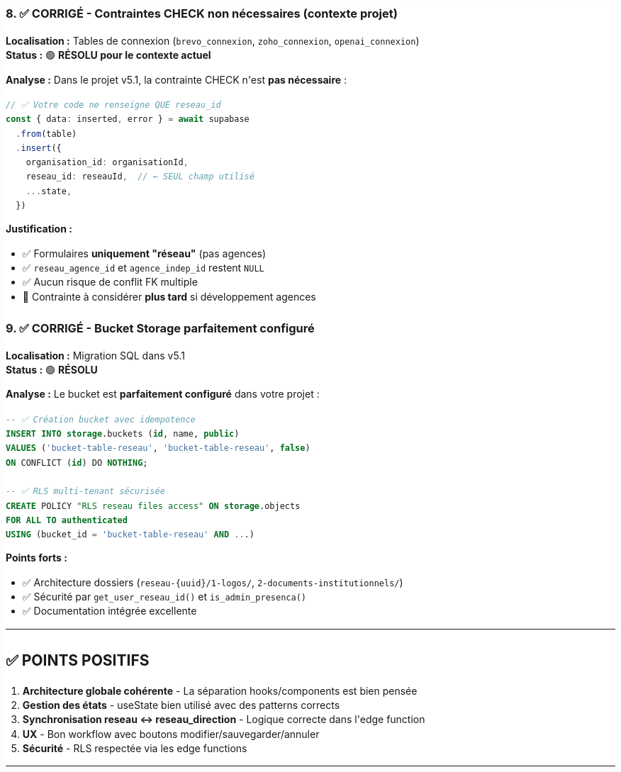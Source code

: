 ### 8. ✅ **CORRIGÉ - Contraintes CHECK non nécessaires (contexte projet)**

**Localisation :** Tables de connexion (`brevo_connexion`, `zoho_connexion`, `openai_connexion`)  
**Status :** 🟢 **RÉSOLU pour le contexte actuel**

**Analyse :** Dans le projet v5.1, la contrainte CHECK n'est **pas nécessaire** :

```typescript
// ✅ Votre code ne renseigne QUE reseau_id
const { data: inserted, error } = await supabase
  .from(table)
  .insert({
    organisation_id: organisationId,
    reseau_id: reseauId,  // ← SEUL champ utilisé
    ...state,
  })
```

**Justification :**
- ✅ Formulaires **uniquement "réseau"** (pas agences)
- ✅ `reseau_agence_id` et `agence_indep_id` restent `NULL`
- ✅ Aucun risque de conflit FK multiple
- 🔄 Contrainte à considérer **plus tard** si développement agences

### 9. ✅ **CORRIGÉ - Bucket Storage parfaitement configuré**

**Localisation :** Migration SQL dans v5.1  
**Status :** 🟢 **RÉSOLU**

**Analyse :** Le bucket est **parfaitement configuré** dans votre projet :

```sql
-- ✅ Création bucket avec idempotence
INSERT INTO storage.buckets (id, name, public)
VALUES ('bucket-table-reseau', 'bucket-table-reseau', false)
ON CONFLICT (id) DO NOTHING;

-- ✅ RLS multi-tenant sécurisée
CREATE POLICY "RLS reseau files access" ON storage.objects
FOR ALL TO authenticated
USING (bucket_id = 'bucket-table-reseau' AND ...)
```

**Points forts :**
- ✅ Architecture dossiers (`reseau-{uuid}/1-logos/`, `2-documents-institutionnels/`)
- ✅ Sécurité par `get_user_reseau_id()` et `is_admin_presenca()`
- ✅ Documentation intégrée excellente

---

## ✅ POINTS POSITIFS

1. **Architecture globale cohérente** - La séparation hooks/components est bien pensée
2. **Gestion des états** - useState bien utilisé avec des patterns corrects
3. **Synchronisation reseau ↔ reseau_direction** - Logique correcte dans l'edge function
4. **UX** - Bon workflow avec boutons modifier/sauvegarder/annuler
5. **Sécurité** - RLS respectée via les edge functions

---